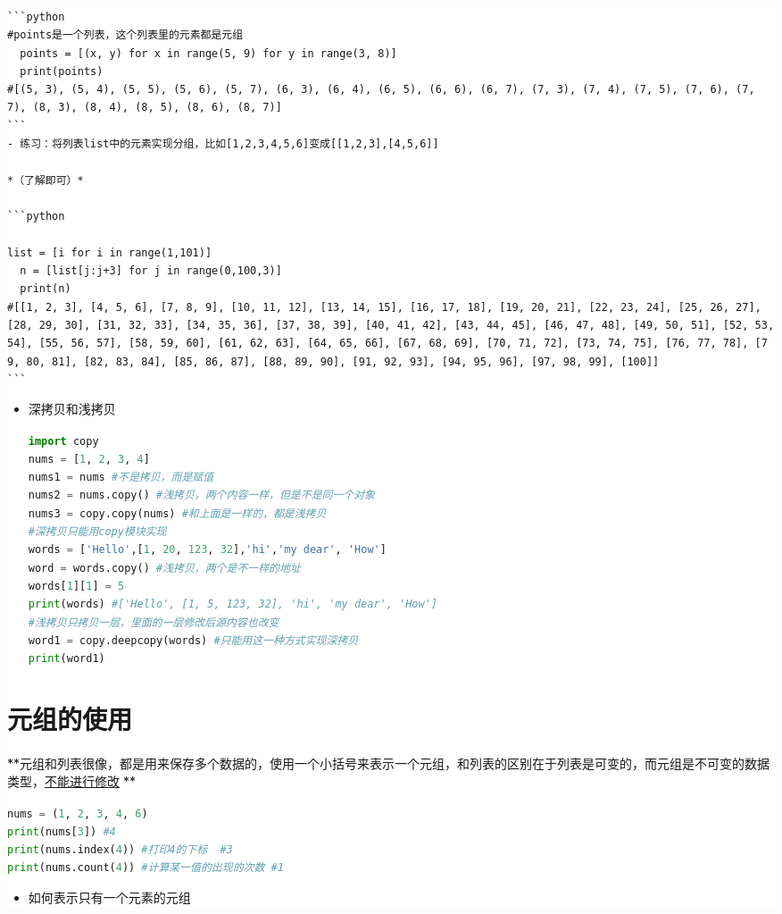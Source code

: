     ```python
    #points是一个列表，这个列表里的元素都是元组
      points = [(x, y) for x in range(5, 9) for y in range(3, 8)]
      print(points)
    #[(5, 3), (5, 4), (5, 5), (5, 6), (5, 7), (6, 3), (6, 4), (6, 5), (6, 6), (6, 7), (7, 3), (7, 4), (7, 5), (7, 6), (7, 7), (8, 3), (8, 4), (8, 5), (8, 6), (8, 7)]
    ```
    - 练习：将列表list中的元素实现分组，比如[1,2,3,4,5,6]变成[[1,2,3],[4,5,6]]
  
    *（了解即可）*
  
    ```python
  
    list = [i for i in range(1,101)]
      n = [list[j:j+3] for j in range(0,100,3)]
      print(n)
    #[[1, 2, 3], [4, 5, 6], [7, 8, 9], [10, 11, 12], [13, 14, 15], [16, 17, 18], [19, 20, 21], [22, 23, 24], [25, 26, 27], [28, 29, 30], [31, 32, 33], [34, 35, 36], [37, 38, 39], [40, 41, 42], [43, 44, 45], [46, 47, 48], [49, 50, 51], [52, 53, 54], [55, 56, 57], [58, 59, 60], [61, 62, 63], [64, 65, 66], [67, 68, 69], [70, 71, 72], [73, 74, 75], [76, 77, 78], [79, 80, 81], [82, 83, 84], [85, 86, 87], [88, 89, 90], [91, 92, 93], [94, 95, 96], [97, 98, 99], [100]]
    ```
  
  - 深拷贝和浅拷贝
  
    ```python
    import copy
    nums = [1, 2, 3, 4]
    nums1 = nums #不是拷贝，而是赋值
    nums2 = nums.copy() #浅拷贝，两个内容一样，但是不是同一个对象
    nums3 = copy.copy(nums) #和上面是一样的，都是浅拷贝
    #深拷贝只能用copy模块实现
    words = ['Hello',[1, 20, 123, 32],'hi','my dear', 'How']
    word = words.copy() #浅拷贝，两个是不一样的地址
    words[1][1] = 5
    print(words) #['Hello', [1, 5, 123, 32], 'hi', 'my dear', 'How']
    #浅拷贝只拷贝一层，里面的一层修改后源内容也改变
    word1 = copy.deepcopy(words) #只能用这一种方式实现深拷贝
    print(word1)
    ```

# 元组的使用 

**元组和列表很像，都是用来保存多个数据的，使用一个小括号来表示一个元组，和列表的区别在于列表是可变的，而元组是不可变的数据类型，<u>不能进行修改</u> **

```python
nums = (1, 2, 3, 4, 6)
print(nums[3]) #4
print(nums.index(4)) #打印4的下标  #3
print(nums.count(4)) #计算某一值的出现的次数 #1
```

- 如何表示只有一个元素的元组 
